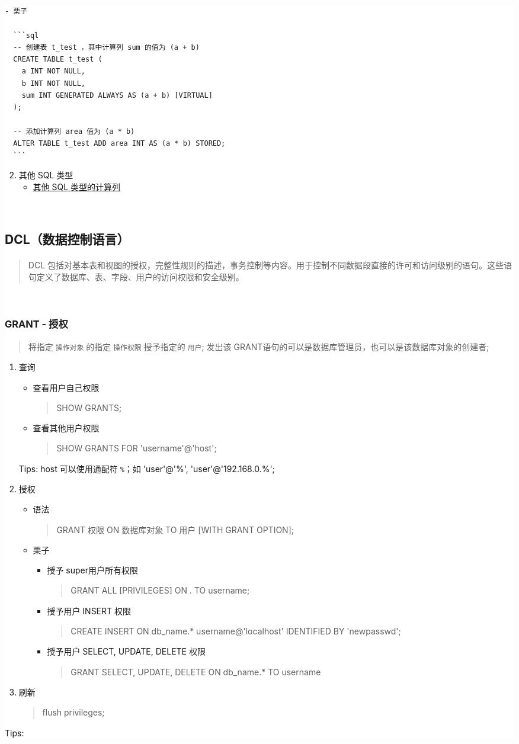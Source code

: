     - 栗子

      ```sql
      -- 创建表 t_test ，其中计算列 sum 的值为 (a + b)
      CREATE TABLE t_test (
        a INT NOT NULL,
        b INT NOT NULL,
        sum INT GENERATED ALWAYS AS (a + b) [VIRTUAL]
      );

      -- 添加计算列 area 值为 (a * b)
      ALTER TABLE t_test ADD area INT AS (a * b) STORED;
      ```

2. 其他 SQL 类型
   - [其他 SQL 类型的计算列](https://blog.csdn.net/horses/article/details/104119208 "SQL 中的生成列/计算列以及主流数据库实现")

</br>

## DCL（数据控制语言）

> DCL 包括对基本表和视图的授权，完整性规则的描述，事务控制等内容。用于控制不同数据段直接的许可和访问级别的语句。这些语句定义了数据库、表、字段、用户的访问权限和安全级别。

</br>

### GRANT - 授权

> 将指定 `操作对象` 的指定 `操作权限` 授予指定的 `用户`; 发出该 GRANT语句的可以是数据库管理员，也可以是该数据库对象的创建者;

1. 查询

    - 查看用户自己权限
      > SHOW GRANTS;

    - 查看其他用户权限
      > SHOW GRANTS FOR 'username'@'host';

    Tips: host 可以使用通配符 `%`；如 'user'@'%', 'user'@'192.168.0.%';

2. 授权

    - 语法
      > GRANT 权限 ON 数据库对象 TO 用户 [WITH GRANT OPTION];

    - 栗子
      - 授予 super用户所有权限
        > GRANT ALL [PRIVILEGES] ON *.* TO username;

      - 授予用户 INSERT 权限
        > CREATE INSERT ON db_name.* username@'localhost' IDENTIFIED BY 'newpasswd';

      - 授予用户 SELECT, UPDATE, DELETE 权限
        > GRANT SELECT, UPDATE, DELETE ON db_name.* TO username

3. 刷新

    > flush privileges;

Tips:
